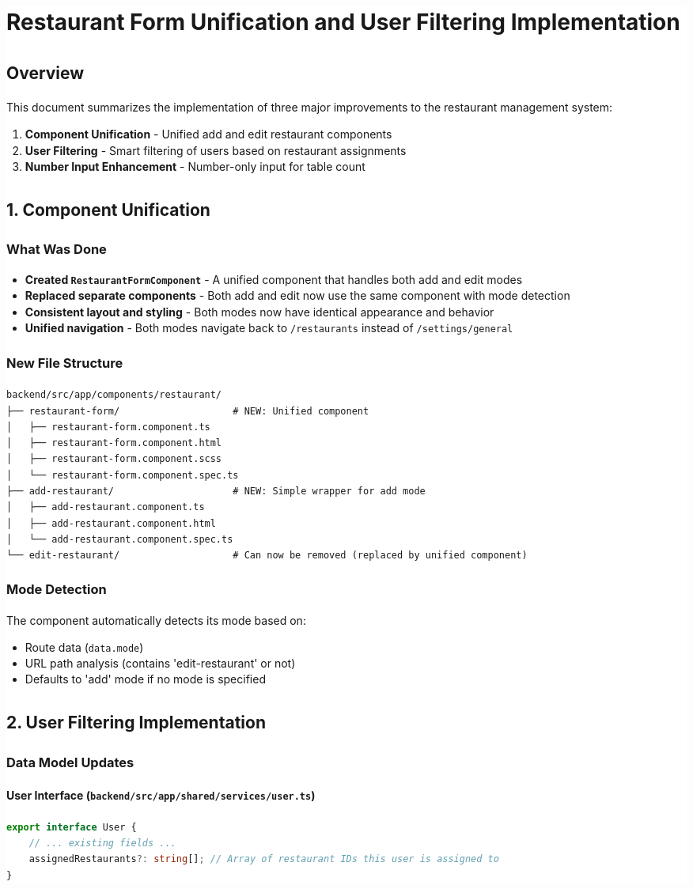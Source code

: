 # Restaurant Form Unification and User Filtering Implementation

## Overview
This document summarizes the implementation of three major improvements to the restaurant management system:

1. **Component Unification** - Unified add and edit restaurant components
2. **User Filtering** - Smart filtering of users based on restaurant assignments
3. **Number Input Enhancement** - Number-only input for table count

## 1. Component Unification

### What Was Done
- **Created `RestaurantFormComponent`** - A unified component that handles both add and edit modes
- **Replaced separate components** - Both add and edit now use the same component with mode detection
- **Consistent layout and styling** - Both modes now have identical appearance and behavior
- **Unified navigation** - Both modes navigate back to `/restaurants` instead of `/settings/general`

### New File Structure
```
backend/src/app/components/restaurant/
├── restaurant-form/                    # NEW: Unified component
│   ├── restaurant-form.component.ts
│   ├── restaurant-form.component.html
│   ├── restaurant-form.component.scss
│   └── restaurant-form.component.spec.ts
├── add-restaurant/                     # NEW: Simple wrapper for add mode
│   ├── add-restaurant.component.ts
│   ├── add-restaurant.component.html
│   └── add-restaurant.component.spec.ts
└── edit-restaurant/                    # Can now be removed (replaced by unified component)
```

### Mode Detection
The component automatically detects its mode based on:
- Route data (`data.mode`)
- URL path analysis (contains 'edit-restaurant' or not)
- Defaults to 'add' mode if no mode is specified

## 2. User Filtering Implementation

### Data Model Updates

#### User Interface (`backend/src/app/shared/services/user.ts`)
```typescript
export interface User {
    // ... existing fields ...
    assignedRestaurants?: string[]; // Array of restaurant IDs this user is assigned to
}
```
